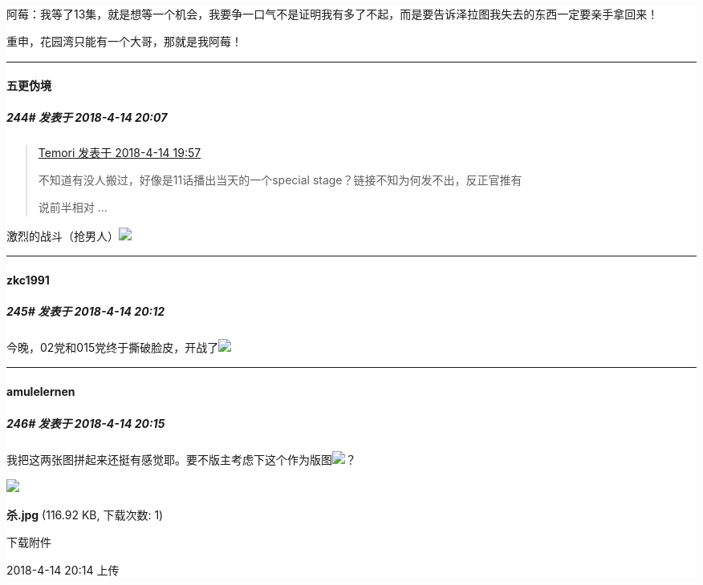 阿莓：我等了13集，就是想等一个机会，我要争一口气不是证明我有多了不起，而是要告诉泽拉图我失去的东西一定要亲手拿回来！

重申，花园湾只能有一个大哥，那就是我阿莓！







*****

####  五更伪境  
##### 244#       发表于 2018-4-14 20:07


<blockquote><a href="httphttps://bbs.saraba1st.com/2b/forum.php?mod=redirect&amp;goto=findpost&amp;pid=39232913&amp;ptid=1628823" target="_blank">Temori 发表于 2018-4-14 19:57</a>

不知道有没人搬过，好像是11话播出当天的一个special stage？链接不知为何发不出，反正官推有


说前半相对 ...</blockquote>
激烈的战斗（抢男人）<img src="https://static.saraba1st.com/image/smiley/face2017/061.gif" referrerpolicy="no-referrer">







*****

####  zkc1991  
##### 245#       发表于 2018-4-14 20:12




今晚，02党和015党终于撕破脸皮，开战了<img src="https://static.saraba1st.com/image/smiley/face2017/179.png" referrerpolicy="no-referrer">







*****

####  amulelernen  
##### 246#       发表于 2018-4-14 20:15




我把这两张图拼起来还挺有感觉耶。要不版主考虑下这个作为版图<img src="https://static.saraba1st.com/image/smiley/face2017/037.png" referrerpolicy="no-referrer">？


<img src="https://img.saraba1st.com/forum/201804/14/201459vik3dcd3b4ziw332.jpg" referrerpolicy="no-referrer">


<strong>杀.jpg</strong> (116.92 KB, 下载次数: 1)

下载附件

2018-4-14 20:14 上传
